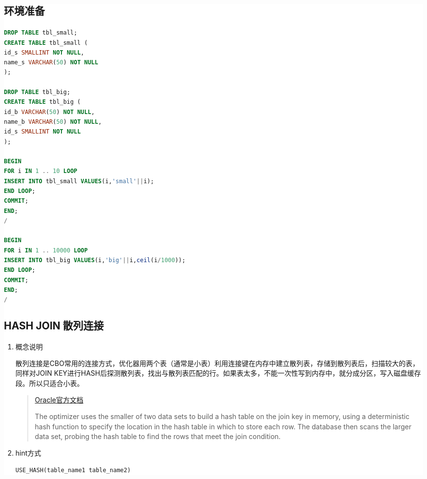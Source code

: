 ## 环境准备

```sql
DROP TABLE tbl_small;
CREATE TABLE tbl_small (
id_s SMALLINT NOT NULL,
name_s VARCHAR(50) NOT NULL
);

DROP TABLE tbl_big;
CREATE TABLE tbl_big (
id_b VARCHAR(50) NOT NULL,
name_b VARCHAR(50) NOT NULL,
id_s SMALLINT NOT NULL
);

BEGIN
FOR i IN 1 .. 10 LOOP
INSERT INTO tbl_small VALUES(i,'small'||i);
END LOOP;
COMMIT;
END;
/

BEGIN
FOR i IN 1 .. 10000 LOOP
INSERT INTO tbl_big VALUES(i,'big'||i,ceil(i/1000));
END LOOP;
COMMIT;
END;
/

```



## HASH JOIN 散列连接

1. 概念说明

   散列连接是CBO常用的连接方式，优化器用两个表（通常是小表）利用连接键在内存中建立散列表，存储到散列表后，扫描较大的表，同样对JOIN KEY进行HASH后探测散列表，找出与散列表匹配的行。如果表太多，不能一次性写到内存中，就分成分区，写入磁盘缓存段。所以只适合小表。

   > [Oracle官方文档](https://docs.oracle.com/database/121/TGSQL/tgsql_join.htm#TGSQL245)
   >
   > The optimizer uses the smaller of two data sets to build a hash table on the join key in memory, using a deterministic hash function to specify the location in the hash table in which to store each row. The database then scans the larger data set, probing the hash table to find the rows that meet the join condition.

2. hint方式

     ```
     USE_HASH(table_name1 table_name2)
     ```
